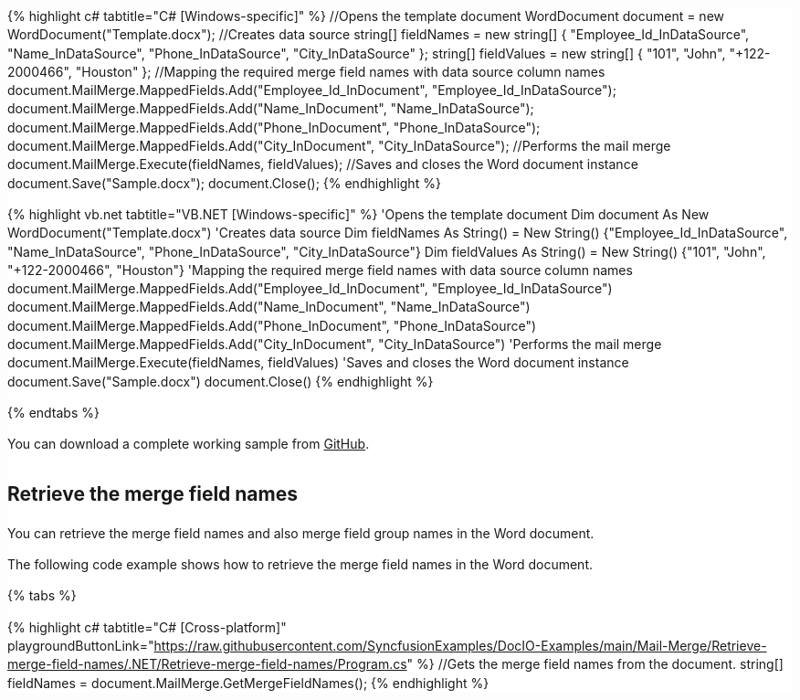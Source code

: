 {% highlight c# tabtitle="C# [Windows-specific]" %}
//Opens the template document 
WordDocument document = new WordDocument("Template.docx");
//Creates data source
string[] fieldNames = new string[] { "Employee_Id_InDataSource", "Name_InDataSource", "Phone_InDataSource", "City_InDataSource" };
string[] fieldValues = new string[] { "101", "John", "+122-2000466", "Houston" };
//Mapping the required merge field names with data source column names
document.MailMerge.MappedFields.Add("Employee_Id_InDocument", "Employee_Id_InDataSource");
document.MailMerge.MappedFields.Add("Name_InDocument", "Name_InDataSource");
document.MailMerge.MappedFields.Add("Phone_InDocument", "Phone_InDataSource");
document.MailMerge.MappedFields.Add("City_InDocument", "City_InDataSource");
//Performs the mail merge
document.MailMerge.Execute(fieldNames, fieldValues);
//Saves and closes the Word document instance
document.Save("Sample.docx");
document.Close();
{% endhighlight %}

{% highlight vb.net tabtitle="VB.NET [Windows-specific]" %}
'Opens the template document 
Dim document As New WordDocument("Template.docx")
'Creates data source
Dim fieldNames As String() = New String() {"Employee_Id_InDataSource", "Name_InDataSource", "Phone_InDataSource", "City_InDataSource"}
Dim fieldValues As String() = New String() {"101", "John", "+122-2000466", "Houston"}
'Mapping the required merge field names with data source column names
document.MailMerge.MappedFields.Add("Employee_Id_InDocument", "Employee_Id_InDataSource")
document.MailMerge.MappedFields.Add("Name_InDocument", "Name_InDataSource")
document.MailMerge.MappedFields.Add("Phone_InDocument", "Phone_InDataSource")
document.MailMerge.MappedFields.Add("City_InDocument", "City_InDataSource")
'Performs the mail merge
document.MailMerge.Execute(fieldNames, fieldValues)
'Saves and closes the Word document instance
document.Save("Sample.docx")
document.Close()
{% endhighlight %}

{% endtabs %}

You can download a complete working sample from [GitHub](https://github.com/SyncfusionExamples/DocIO-Examples/tree/main/Mail-Merge/Mapping-field-names-with-column-names).

## Retrieve the merge field names

You can retrieve the merge field names and also merge field group names in the Word document.

The following code example shows how to retrieve the merge field names in the Word document.

{% tabs %}

{% highlight c# tabtitle="C# [Cross-platform]" playgroundButtonLink="https://raw.githubusercontent.com/SyncfusionExamples/DocIO-Examples/main/Mail-Merge/Retrieve-merge-field-names/.NET/Retrieve-merge-field-names/Program.cs" %}
//Gets the merge field names from the document.
string[] fieldNames = document.MailMerge.GetMergeFieldNames();
{% endhighlight %}
